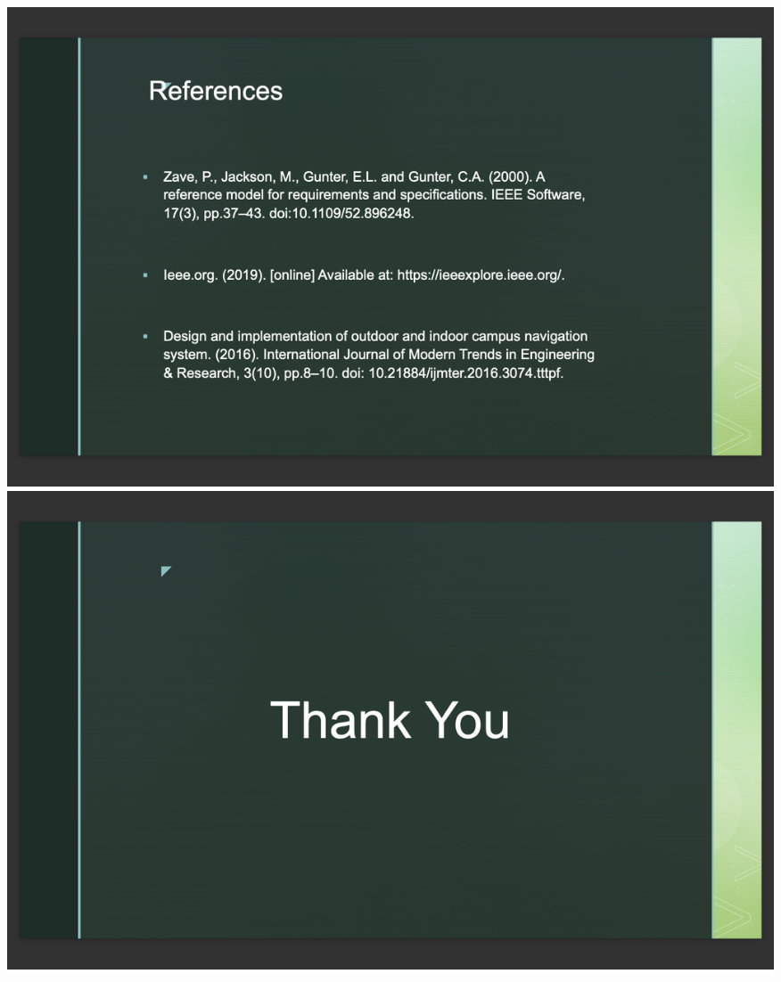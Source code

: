 <img src="public/images/img27.png" alt="Project Screenshot" width="100%"/>
<img src="public/images/img28.png" alt="Project Screenshot" width="100%"/>


